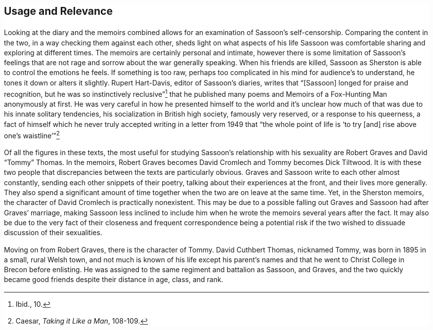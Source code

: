 <param ve-image fit="contain"
       label="Complete Memoirs"
       description=""
       license="public domain"
       url="https://pbs.twimg.com/media/FKxH5--aUAAInOx.jpg">

## Usage and Relevance

Looking at the diary and the memoirs combined allows for an examination of Sassoon’s self-censorship. Comparing the content in the two, in a way checking them against each other, sheds light on what aspects of his life Sassoon was comfortable sharing and exploring at different times. The memoirs are certainly personal and intimate, however there is some limitation of Sassoon’s feelings that are not rage and sorrow about the war generally speaking. When his friends are killed, Sassoon as Sherston is able to control the emotions he feels. If something is too raw, perhaps too complicated in his mind for audience’s to understand, he tones it down or alters it slightly. Rupert Hart-Davis, editor of Sassoon’s diaries, writes that “[Sassoon] longed for praise and recognition, but he was so instinctively reclusive”[^13] that he published many poems and Memoirs of a Fox-Hunting Man anonymously at first. He was very careful in how he presented himself to the world and it’s unclear how much of that was due to his innate solitary tendencies, his socialization in British high society, famously very reserved, or a response to his queerness, a fact of himself which he never truly accepted writing in a letter from 1949 that “the whole point of life is ‘to try [and] rise above one’s waistline’”[^14]

Of all the figures in these texts, the most useful for studying Sassoon’s relationship with his sexuality are Robert Graves and David “Tommy” Thomas. In the memoirs, Robert Graves becomes David Cromlech and Tommy becomes Dick Tiltwood. It is with these two people that discrepancies between the texts are particularly obvious. Graves and Sassoon write to each other almost constantly, sending each other snippets of their poetry, talking about their experiences at the front, and their lives more generally. They also spend a significant amount of time together when the two are on leave at the same time. Yet, in the Sherston memoirs, the character of David Cromlech is practically nonexistent. This may be due to a possible falling out Graves and Sassoon had after Graves’ marriage, making Sassoon less inclined to include him when he wrote the memoirs several years after the fact. It may also be due to the very fact of their closeness and frequent correspondence being a potential risk if the two wished to dissuade discussion of their sexualities.
<param ve-image fit="contain"
       label="Robert Graves in 1929"
       description="unknown photographer"
       license="public domain"
       url="https://upload.wikimedia.org/wikipedia/commons/6/61/Robert_Graves_1929_%28cropped%29.jpg">

Moving on from Robert Graves, there is the character of Tommy. David Cuthbert Thomas, nicknamed Tommy, was born in 1895 in a small, rural Welsh town, and not much is known of his life except his parent’s names and that he went to Christ College in Brecon before enlisting. He was assigned to the same regiment and battalion as Sassoon, and Graves, and the two quickly became good friends despite their distance in age, class, and rank.
<param ve-image fit="contain"
       label="David Thomas while at Christ College Brecon"
       description="recently found by the school archivist. file retrieved from https://www.walesonline.co.uk/news/wales-news/discovered-lost-photos-welsh-first-7132397"
       license="public domain"
       url="https://i2-prod.walesonline.co.uk/incoming/article7131343.ece/ALTERNATES/s1227b/SJP_MAI_160514ABER6911_01JPJPG.jpg">


[^1]: Matt Houlbrook, <i>Queer London: Perils and Pleasures in the Sexual Metropolis, 1918-1957</i> (Chicago, IL: University of Chicago Press, 2005), 226.
[^2]: Eve Kosofsky Sedgwick, “From Between Men: English Literature and Male Homosocial Desire,” in <i>The Norton Anthology of Theory and Criticism</i>, ed. Vincent B. Leitch (New York, NY: W.W. Norton & Company, 2001), pp. 2434-2438, 2434-2435.
[^3]: Adrian Caesar, <i>Taking It like a Man: Suffering, Sexuality, and the War Poets: Brooke, Sassoon, Owen, Graves</i>, (Manchester, UK: Manchester University Press, 1993), 63.
[^4]: Matt Cook, <i>London and the Culture of Homosexuality, 1885-1914</i>, (Cambridge, UK: Cambridge University Press, 2003), 29.
[^5]: Jason Crouthamel, “Love in the Trenches: German Soldiers' Conceptions of Sexual Deviance and Hegemonic Masculinity in the First World War,” in <i>Gender and the First World War</i>, ed. Hämmerle Christa, Überegger Oswald, and Birgitta Bader-Zaar (Houndmills, UK: Palgrave Macmillan, 2014), pp. 52-71, 60-61.
[^6]: Crouthamel, “Love in the Trenches,” 58.
[^7]: James S. Campbell “‘For You May Touch Them Not’: Misogyny, Homosexuality, and the Ethics of Passivity in First World War Poetry,” <i>ELH</i> 64, no. 3 (1997): 823–42, http://www.jstor.org/stable/30030241, 831.
[^8]: Crouthamel, “Love in the Trenches,” 54.
[^9]: Siegfried Sassoon, <i>Siegfried Sassoon Diaries, 1915-1918</i> (London, UK: Faber and Faber, 1983), 177.
[^10]: Sassoon, <i>Diaries 1915-1918</i>, 119.
[^11]: Ibid., 102.
[^12]: Ibid., 107.
[^13]: Ibid., 10.
[^14]: Caesar, <i>Taking it Like a Man</i>, 108-109.
[^15]: Siegfried Sassoon, <i>The Complete Memoirs of George Sherston</i>, (London, UK: Faber and Faber, 1999), 241.
[^16]: Caesar, <i>Taking it Like a Man</i>, 8.
[^17]: Sassoon, <i>Diaries 1915-1918</i>, 44. The poems in question are “A Subaltern,” “The Last Meeting,” and “A Letter Home”.
[^18]: Sasson, <i>Complete George Sherston</i>, 256.
[^19]: Crouthamel, “Love in the Trenches,”  58.
[^20]: Sassoon, <i>Diaries 1915-1918</i>, 46.
[^21]: Ibid., 54.
[^22]: Ibid., 198.
[^23]: Ibid., 203
[^24]: Caesar, <i>Taking it Like a Man</i>, 90.
[^25]: Sassoon, <i>Diaries 1915-1918</i>, 94.